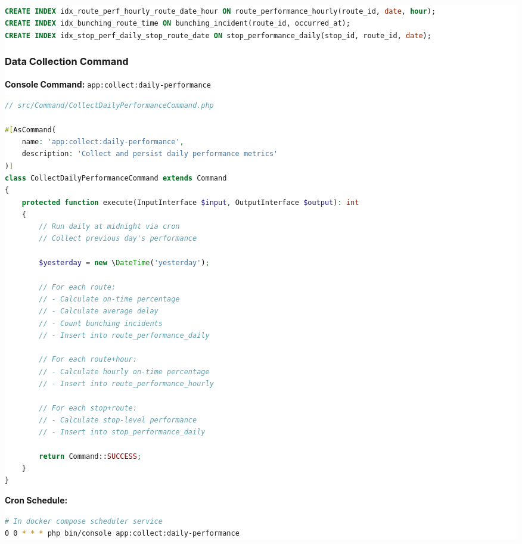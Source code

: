 ```sql
CREATE INDEX idx_route_perf_hourly_route_date_hour ON route_performance_hourly(route_id, date, hour);
CREATE INDEX idx_bunching_route_time ON bunching_incident(route_id, occurred_at);
CREATE INDEX idx_stop_perf_daily_stop_route_date ON stop_performance_daily(stop_id, route_id, date);
```

### Data Collection Command

**Console Command:** `app:collect:daily-performance`

```php
// src/Command/CollectDailyPerformanceCommand.php

#[AsCommand(
    name: 'app:collect:daily-performance',
    description: 'Collect and persist daily performance metrics'
)]
class CollectDailyPerformanceCommand extends Command
{
    protected function execute(InputInterface $input, OutputInterface $output): int
    {
        // Run daily at midnight via cron
        // Collect previous day's performance

        $yesterday = new \DateTime('yesterday');

        // For each route:
        // - Calculate on-time percentage
        // - Calculate average delay
        // - Count bunching incidents
        // - Insert into route_performance_daily

        // For each route+hour:
        // - Calculate hourly on-time percentage
        // - Insert into route_performance_hourly

        // For each stop+route:
        // - Calculate stop-level performance
        // - Insert into stop_performance_daily

        return Command::SUCCESS;
    }
}
```

**Cron Schedule:**

```bash
# In docker compose scheduler service
0 0 * * * php bin/console app:collect:daily-performance
```
